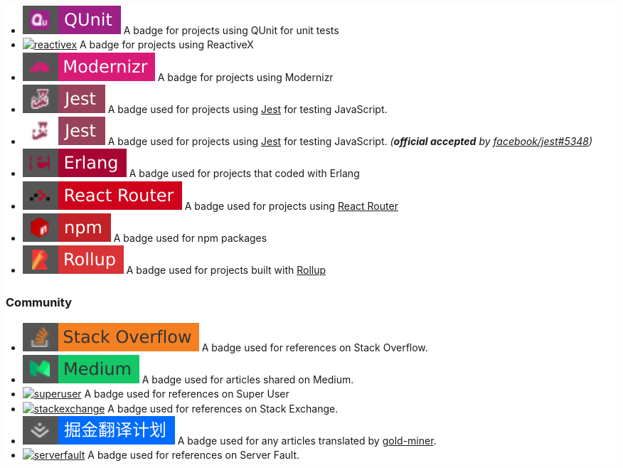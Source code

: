 - [![qunit](./src/qunit_flat_square_dfc.svg)](https://badges.aleen42.com/src/qunit_flat_square_dfc.svg) A badge for projects using QUnit for unit tests
- [![reactivex](./src/reactivex_flat_square_dfc.svg)](https://badges.aleen42.com/src/reactivex_flat_square_dfc.svg) A badge for projects using ReactiveX
- [![modernizr](./src/modernizr_flat_square_dfc.svg)](https://badges.aleen42.com/src/modernizr_flat_square_dfc.svg) A badge for projects using Modernizr
- [![jest](./src/jest_1_flat_square_dfc.svg)](https://badges.aleen42.com/src/jest_1_flat_square_dfc.svg) A badge used for projects using [Jest](https://github.com/facebook/jest) for testing JavaScript.
- [![jest](./src/jest_2_flat_square_dfc.svg)](https://badges.aleen42.com/src/jest_2_flat_square_dfc.svg) A badge used for projects using [Jest](https://github.com/facebook/jest) for testing JavaScript. *(**official accepted** by [facebook/jest#5348](https://github.com/facebook/jest/issues/5438))*
- [![erlang](./src/erlang_flat_square_dfc.svg)](https://badges.aleen42.com/src/erlang_flat_square_dfc.svg) A badge used for projects that coded with Erlang
- [![react-router](./src/react-router_flat_square_dfc.svg)](https://badges.aleen42.com/src/react-router_flat_square_dfc.svg) A badge used for projects using [React Router](https://github.com/remix-run/react-router)
- [![npm](./src/npm_flat_square_dfc.svg)](https://badges.aleen42.com/src/npm_flat_square_dfc.svg) A badge used for npm packages
- [![rollup](./src/rollup_flat_square_dfc.svg)](https://badges.aleen42.com/src/rollup_flat_square_dfc.svg) A badge used for projects built with [Rollup](https://github.com/rollup/rollup)


### Community

- [![stackoverflow](./src/stackoverflow_flat_square_dfc.svg)](https://badges.aleen42.com/src/stackoverflow_flat_square_dfc.svg) A badge used for references on Stack Overflow.
- [![medium](./src/medium_flat_square_dfc.svg)](https://badges.aleen42.com/src/medium_flat_square_dfc.svg) A badge used for articles shared on Medium.
- [![superuser](./src/superuser_flat_square_dfc.svg)](https://badges.aleen42.com/src/superuser_flat_square_dfc.svg) A badge used for references on Super User
- [![stackexchange](./src/stackexchange_flat_square_dfc.svg)](https://badges.aleen42.com/src/stackexchange_flat_square_dfc.svg) A badge used for references on Stack Exchange.
- [![juejin_translation](./src/juejin_translation_flat_square_dfc.svg)](https://badges.aleen42.com/src/juejin_translation_flat_square_dfc.svg) A badge used for any articles translated by [gold-miner](https://github.com/xitu/gold-miner).
- [![serverfault](./src/serverfault_flat_square_dfc.svg)](https://badges.aleen42.com/src/serverfault_flat_square_dfc.svg) A badge used for references on Server Fault.
